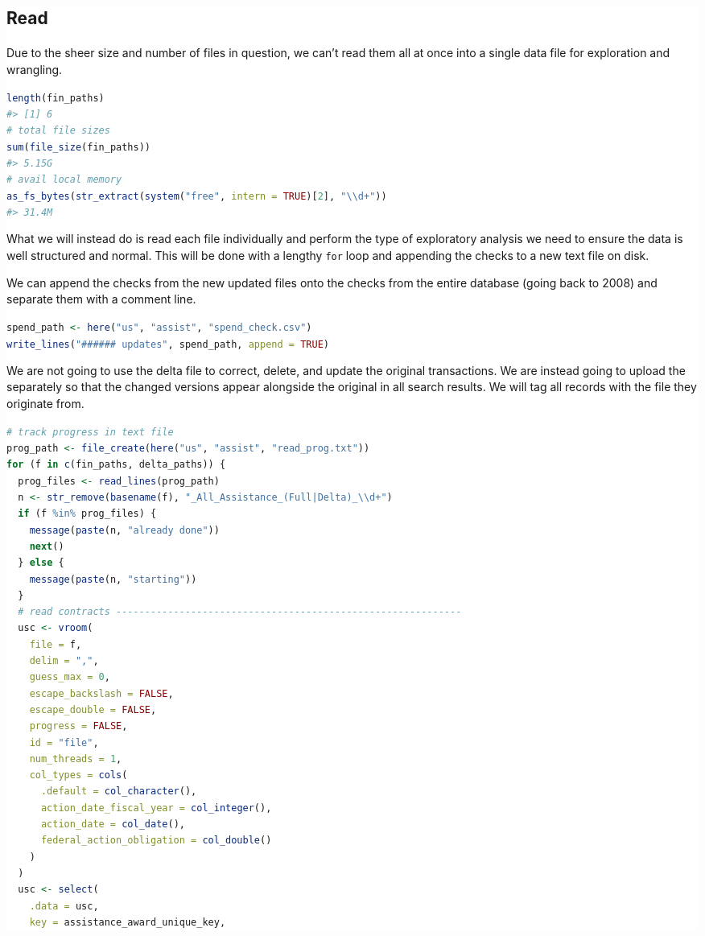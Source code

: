 ## Read

Due to the sheer size and number of files in question, we can’t read
them all at once into a single data file for exploration and wrangling.

``` r
length(fin_paths)
#> [1] 6
# total file sizes
sum(file_size(fin_paths))
#> 5.15G
# avail local memory
as_fs_bytes(str_extract(system("free", intern = TRUE)[2], "\\d+"))
#> 31.4M
```

What we will instead do is read each file individually and perform the
type of exploratory analysis we need to ensure the data is well
structured and normal. This will be done with a lengthy `for` loop and
appending the checks to a new text file on disk.

We can append the checks from the new updated files onto the checks from
the entire database (going back to 2008) and separate them with a
comment line.

``` r
spend_path <- here("us", "assist", "spend_check.csv")
write_lines("###### updates", spend_path, append = TRUE)
```

We are not going to use the delta file to correct, delete, and update
the original transactions. We are instead going to upload the separately
so that the changed versions appear alongside the original in all search
results. We will tag all records with the file they originate from.

``` r
# track progress in text file
prog_path <- file_create(here("us", "assist", "read_prog.txt"))
for (f in c(fin_paths, delta_paths)) {
  prog_files <- read_lines(prog_path)
  n <- str_remove(basename(f), "_All_Assistance_(Full|Delta)_\\d+")
  if (f %in% prog_files) {
    message(paste(n, "already done"))
    next()
  } else {
    message(paste(n, "starting"))
  }
  # read contracts ------------------------------------------------------------
  usc <- vroom(
    file = f,
    delim = ",",
    guess_max = 0,
    escape_backslash = FALSE,
    escape_double = FALSE,
    progress = FALSE,
    id = "file",
    num_threads = 1,
    col_types = cols(
      .default = col_character(),
      action_date_fiscal_year = col_integer(),
      action_date = col_date(),
      federal_action_obligation = col_double()
    )
  )
  usc <- select(
    .data = usc,
    key = assistance_award_unique_key,
```